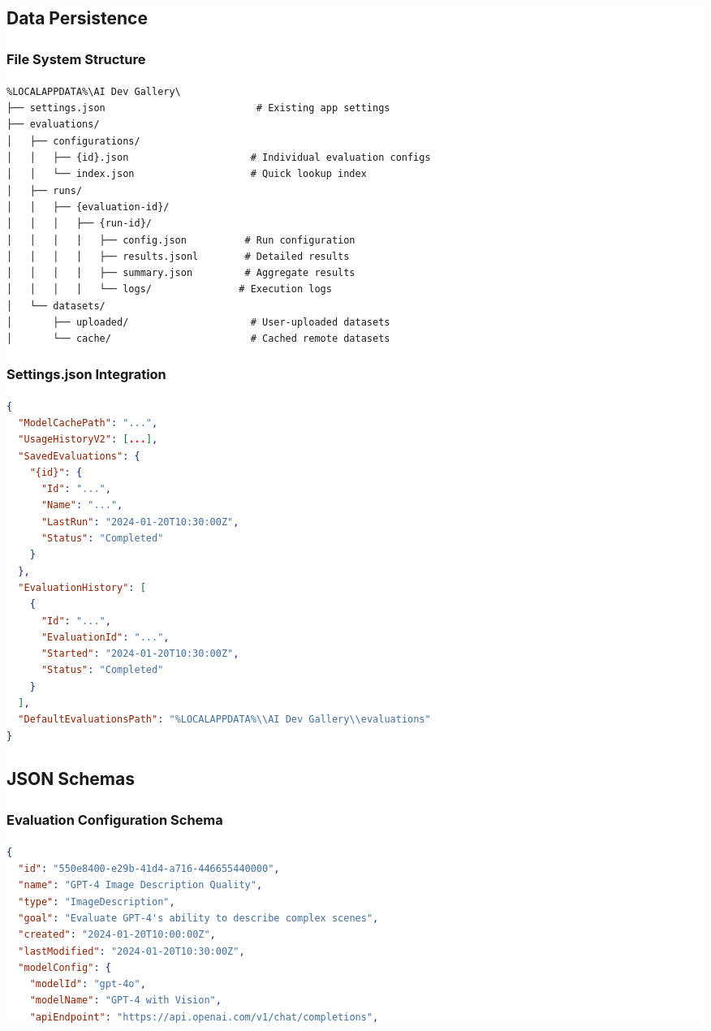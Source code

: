 ## Data Persistence

### File System Structure
```
%LOCALAPPDATA%\AI Dev Gallery\
├── settings.json                          # Existing app settings
├── evaluations/
│   ├── configurations/
│   │   ├── {id}.json                     # Individual evaluation configs
│   │   └── index.json                    # Quick lookup index
│   ├── runs/
│   │   ├── {evaluation-id}/
│   │   │   ├── {run-id}/
│   │   │   │   ├── config.json          # Run configuration
│   │   │   │   ├── results.jsonl        # Detailed results
│   │   │   │   ├── summary.json         # Aggregate results
│   │   │   │   └── logs/               # Execution logs
│   └── datasets/
│       ├── uploaded/                     # User-uploaded datasets
│       └── cache/                        # Cached remote datasets
```

### Settings.json Integration
```json
{
  "ModelCachePath": "...",
  "UsageHistoryV2": [...],
  "SavedEvaluations": {
    "{id}": {
      "Id": "...",
      "Name": "...",
      "LastRun": "2024-01-20T10:30:00Z",
      "Status": "Completed"
    }
  },
  "EvaluationHistory": [
    {
      "Id": "...",
      "EvaluationId": "...",
      "Started": "2024-01-20T10:30:00Z",
      "Status": "Completed"
    }
  ],
  "DefaultEvaluationsPath": "%LOCALAPPDATA%\\AI Dev Gallery\\evaluations"
}
```

## JSON Schemas

### Evaluation Configuration Schema
```json
{
  "id": "550e8400-e29b-41d4-a716-446655440000",
  "name": "GPT-4 Image Description Quality",
  "type": "ImageDescription",
  "goal": "Evaluate GPT-4's ability to describe complex scenes",
  "created": "2024-01-20T10:00:00Z",
  "lastModified": "2024-01-20T10:30:00Z",
  "modelConfig": {
    "modelId": "gpt-4o",
    "modelName": "GPT-4 with Vision",
    "apiEndpoint": "https://api.openai.com/v1/chat/completions",
```